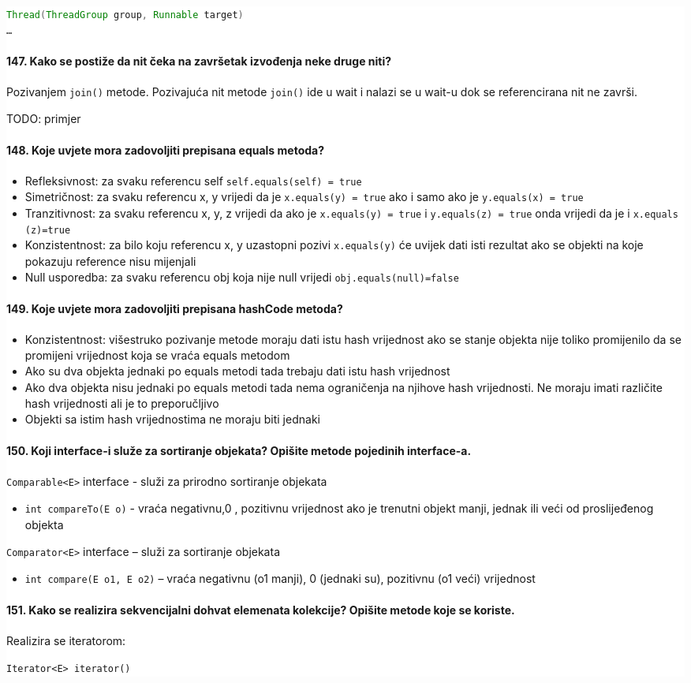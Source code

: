 ```JAVA
Thread(ThreadGroup group, Runnable target)
…

```

#### 147. Kako se postiže da nit čeka na završetak izvođenja neke druge niti?

Pozivanjem `join()` metode. Pozivajuća nit metode `join()` ide u wait i nalazi se u wait-u dok se referencirana nit ne završi.

TODO: primjer

#### 148. Koje uvjete mora zadovoljiti prepisana equals metoda?

- Refleksivnost: za svaku referencu self `self.equals(self) = true`
- Simetričnost: za svaku referencu x, y vrijedi da je `x.equals(y) = true` ako i samo ako je `y.equals(x) = true`
- Tranzitivnost: za svaku referencu x, y, z vrijedi da ako je `x.equals(y) = true` i `y.equals(z) = true` onda vrijedi da je i `x.equals(z)=true`
- Konzistentnost: za bilo koju referencu x, y uzastopni pozivi `x.equals(y)` će uvijek dati isti rezultat ako se objekti na koje pokazuju reference nisu mijenjali
- Null usporedba: za svaku referencu obj koja nije null vrijedi `obj.equals(null)=false`


#### 149. Koje uvjete mora zadovoljiti prepisana hashCode metoda?

- Konzistentnost: višestruko pozivanje metode moraju dati istu hash vrijednost ako se stanje objekta nije toliko promijenilo da se promijeni vrijednost koja se vraća equals metodom
- Ako su dva objekta jednaki po equals metodi tada trebaju dati istu hash vrijednost
- Ako dva objekta nisu jednaki po equals metodi tada nema ograničenja na njihove hash vrijednosti. Ne moraju imati različite hash vrijednosti ali je to preporučljivo
- Objekti sa istim hash vrijednostima ne moraju biti jednaki


#### 150. Koji interface-i služe za sortiranje objekata? Opišite metode pojedinih interface-a.

`Comparable<E>` interface - služi za prirodno sortiranje objekata
- `int compareTo(E o)` - vraća negativnu,0 , pozitivnu vrijednost ako je trenutni objekt manji, jednak ili veći od proslijeđenog objekta

`Comparator<E>` interface – služi za sortiranje objekata
- `int compare(E o1, E o2)` – vraća negativnu (o1 manji), 0 (jednaki su), pozitivnu (o1 veći) vrijednost


#### 151. Kako se realizira sekvencijalni dohvat elemenata kolekcije? Opišite metode koje se koriste.

Realizira se iteratorom:

`Iterator<E> iterator()`

